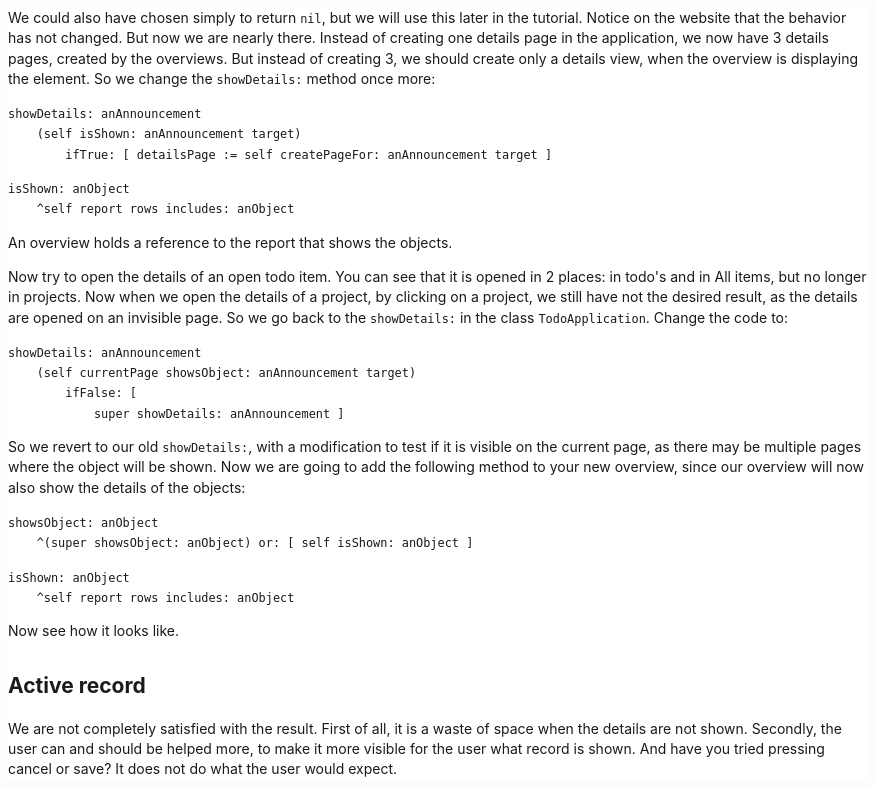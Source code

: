 We could also have chosen simply to return `nil`, but we will use this
later in the tutorial. Notice on the website that the behavior has not
changed. But now we are nearly there. Instead of creating one details
page in the application, we now have 3 details pages, created by the
overviews. But instead of creating 3, we should create only a details
view, when the overview is displaying the element. So we change the
`showDetails:` method once more:

```smalltalk
showDetails: anAnnouncement
    (self isShown: anAnnouncement target)
        ifTrue: [ detailsPage := self createPageFor: anAnnouncement target ]
```

```smalltalk
isShown: anObject
    ^self report rows includes: anObject
```

An overview holds a reference to the report that shows the objects.

Now try to open the details of an open todo item. You can see that it is
opened in 2 places: in todo's and in All items, but no longer in
projects. Now when we open the details of a project, by clicking on a
project, we still have not the desired result, as the details are opened
on an invisible page. So we go back to the `showDetails:` in the class
`TodoApplication`. Change the code to:

```smalltalk
showDetails: anAnnouncement
    (self currentPage showsObject: anAnnouncement target)
        ifFalse: [
            super showDetails: anAnnouncement ]
```

So we revert to our old `showDetails:`, with a modification to test if
it is visible on the current page, as there may be multiple pages where
the object will be shown. Now we are going to add the following method
to your new overview, since our overview will now also show the details
of the objects:

```smalltalk
showsObject: anObject
    ^(super showsObject: anObject) or: [ self isShown: anObject ]
```

```smalltalk
isShown: anObject
    ^self report rows includes: anObject
```

Now see how it looks like.

## Active record

We are not completely satisfied with the result. First of all, it is a
waste of space when the details are not shown. Secondly, the user can
and should be helped more, to make it more visible for the user what
record is shown. And have you tried pressing cancel or save? It does not
do what the user would expect.
